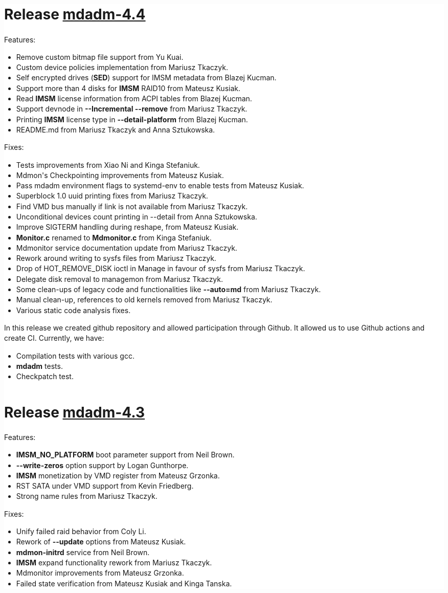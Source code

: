 # Release [mdadm-4.4](https://git.kernel.org/pub/scm/utils/mdadm/mdadm.git/log/?h=mdadm-4.4)

Features:
- Remove custom bitmap file support from Yu Kuai.
- Custom device policies implementation from Mariusz Tkaczyk.
- Self encrypted drives (**SED**) support for IMSM metadata from Blazej Kucman.
- Support more than 4 disks for **IMSM** RAID10 from Mateusz Kusiak.
- Read **IMSM** license information from ACPI tables from Blazej Kucman.
- Support devnode in **--Incremental --remove** from Mariusz Tkaczyk.
- Printing **IMSM** license type in **--detail-platform** from Blazej Kucman.
- README.md from Mariusz Tkaczyk and Anna Sztukowska.

Fixes:
- Tests improvements from Xiao Ni and Kinga Stefaniuk.
- Mdmon's Checkpointing improvements from Mateusz Kusiak.
- Pass mdadm environment flags to systemd-env to enable tests from Mateusz Kusiak.
- Superblock 1.0 uuid printing fixes from Mariusz Tkaczyk.
- Find VMD bus manually if link is not available from Mariusz Tkaczyk.
- Unconditional devices count printing in --detail from Anna Sztukowska.
- Improve SIGTERM handling during reshape, from Mateusz Kusiak.
- **Monitor.c** renamed to **Mdmonitor.c** from Kinga Stefaniuk.
- Mdmonitor service documentation update from Mariusz Tkaczyk.
- Rework around writing to sysfs files from Mariusz Tkaczyk.
- Drop of HOT_REMOVE_DISK ioctl in Manage in favour of sysfs from Mariusz Tkaczyk.
- Delegate disk removal to managemon from Mariusz Tkaczyk.
- Some clean-ups of legacy code and functionalities like **--auto=md** from Mariusz Tkaczyk.
- Manual clean-up, references to old kernels removed from Mariusz Tkaczyk.
- Various static code analysis fixes.

In this release we created github repository and allowed participation through
Github. It allowed us to use Github actions and create CI. Currently, we have:
- Compilation tests with various gcc.
- **mdadm** tests.
- Checkpatch test.

# Release [mdadm-4.3](https://git.kernel.org/pub/scm/utils/mdadm/mdadm.git/log/?h=mdadm-4.3)

Features:
- **IMSM_NO_PLATFORM** boot parameter support from Neil Brown.
- **--write-zeros** option support by Logan Gunthorpe.
- **IMSM** monetization by VMD register from Mateusz Grzonka.
- RST SATA under VMD support from Kevin Friedberg.
- Strong name rules from Mariusz Tkaczyk.

Fixes:
- Unify failed raid behavior from Coly Li.
- Rework of **--update** options from Mateusz Kusiak.
- **mdmon-initrd** service from Neil Brown.
- **IMSM** expand functionality rework from Mariusz Tkaczyk.
- Mdmonitor improvements from Mateusz Grzonka.
- Failed state verification from Mateusz Kusiak and Kinga Tanska.
